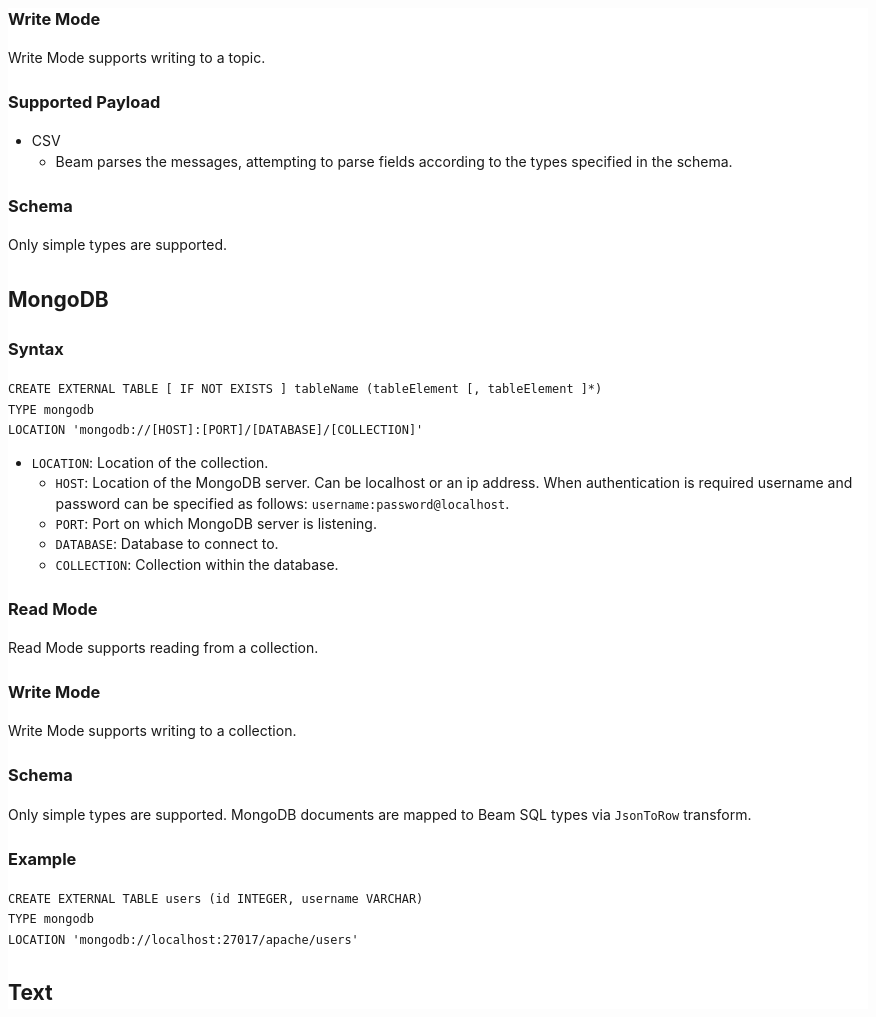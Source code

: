 ### Write Mode

Write Mode supports writing to a topic.

### Supported Payload

*   CSV
    *   Beam parses the messages, attempting to parse fields according to the
        types specified in the schema.

### Schema

Only simple types are supported.

## MongoDB

### Syntax

```
CREATE EXTERNAL TABLE [ IF NOT EXISTS ] tableName (tableElement [, tableElement ]*)
TYPE mongodb
LOCATION 'mongodb://[HOST]:[PORT]/[DATABASE]/[COLLECTION]'
```
*   `LOCATION`: Location of the collection.
    *   `HOST`: Location of the MongoDB server. Can be localhost or an ip address.
         When authentication is required username and password can be specified
         as follows: `username:password@localhost`.
    *   `PORT`: Port on which MongoDB server is listening.
    *   `DATABASE`: Database to connect to.
    *   `COLLECTION`: Collection within the database.

### Read Mode

Read Mode supports reading from a collection.

### Write Mode

Write Mode supports writing to a collection.

### Schema

Only simple types are supported. MongoDB documents are mapped to Beam SQL types via `JsonToRow` transform.

### Example

```
CREATE EXTERNAL TABLE users (id INTEGER, username VARCHAR)
TYPE mongodb
LOCATION 'mongodb://localhost:27017/apache/users'
```

## Text
